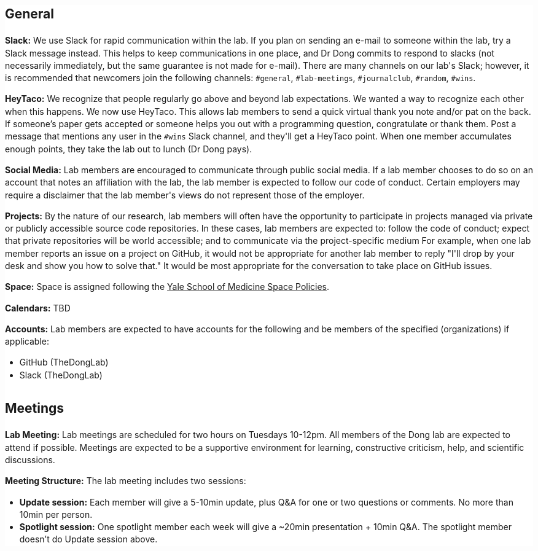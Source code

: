 ## General

**Slack:** We use Slack for rapid communication within the lab.
If you plan on sending an e-mail to someone within the lab, try a Slack message instead.
This helps to keep communications in one place, and Dr Dong commits to respond to slacks (not necessarily immediately, but the same guarantee is not made for e-mail).
There are many channels on our lab's Slack; however, it is recommended that newcomers join the following channels: `#general`, `#lab-meetings`, `#journalclub`, `#random`, `#wins`.

**HeyTaco:** We recognize that people regularly go above and beyond lab expectations.
We wanted a way to recognize each other when this happens.
We now use HeyTaco.
This allows lab members to send a quick virtual thank you note and/or pat on the back.
If someone’s paper gets accepted or someone helps you out with a programming question, congratulate or thank them.
Post a message that mentions any user in the `#wins` Slack channel, and they'll get a HeyTaco point.
When one member accumulates enough points, they take the lab out to lunch (Dr Dong pays).

**Social Media:** Lab members are encouraged to communicate through public social media.
If a lab member chooses to do so on an account that notes an affiliation with the lab, the lab member is expected to follow our code of conduct.
Certain employers may require a disclaimer that the lab member's views do not represent those of the employer.

**Projects:** By the nature of our research, lab members will often have the opportunity to participate in projects managed via private or publicly accessible source code repositories.
In these cases, lab members are expected to: follow the code of conduct; expect that private repositories will be world accessible; and to communicate via the project-specific medium
For example, when one lab member reports an issue on a project on GitHub, it would not be appropriate for another lab member to reply "I'll drop by your desk and show you how to solve that."
It would be most appropriate for the conversation to take place on GitHub issues.

**Space:** Space is assigned following the [Yale School of Medicine Space Policies](https://yale.navexone.com/content/dotNet/documents/?docid=139&public=true). 

**Calendars:** 
TBD

**Accounts:** Lab members are expected to have accounts for the following and be members of the specified (organizations) if applicable:

+ GitHub (TheDongLab)
+ Slack (TheDongLab)

## Meetings

**Lab Meeting:** Lab meetings are scheduled for two hours on Tuesdays 10-12pm. All members of the Dong lab are expected to attend if possible. Meetings are expected to be a supportive environment for learning, constructive criticism, help, and scientific discussions. 

   **Meeting Structure:** The lab meeting includes two sessions:

  - **Update session:** Each member will give a 5-10min update,  plus Q&A for one or two questions or comments. No more than 10min per person. 
  - **Spotlight session:** One spotlight member each week will give a ~20min presentation + 10min Q&A. The spotlight member doesn’t do Update session above. 
